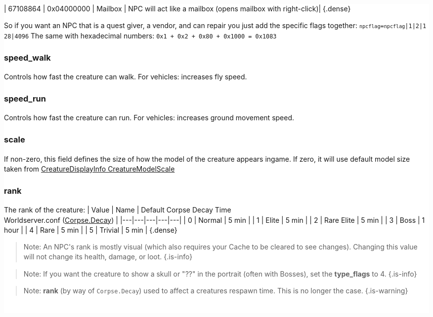 | 67108864 | 0x04000000 | Mailbox | NPC will act like a mailbox (opens mailbox with right-click)|
{.dense}

So if you want an NPC that is a quest giver, a vendor, and can repair you just add the specific flags together: <code>`npcflag`=`npcflag`|1|2|128|4096</code>
The same with hexadecimal numbers: `0x1 + 0x2 + 0x80 + 0x1000 = 0x1083`
&nbsp;

### speed_walk
Controls how fast the creature can walk. For vehicles: increases fly speed.
&nbsp;

### speed_run
Controls how fast the creature can run. For vehicles: increases ground movement speed.
&nbsp;

### scale
If non-zero, this field defines the size of how the model of the creature appears ingame. If zero, it will use default model size taken from [CreatureDisplayInfo CreatureModelScale](/files/DBC/335/creaturedisplayinfo#creaturemodelscale)
&nbsp;

### rank
The rank of the creature:
| Value | Name | Default Corpse Decay Time<br>Worldserver.conf ([Corpse.Decay](https://github.com/TrinityCore/TrinityCore/blob/3.3.5/src/server/worldserver/worldserver.conf.dist#L1687-L1703)) |
|---|---|---|---|---|
| 0 | Normal | 5 min |
| 1 | Elite | 5 min |
| 2 | Rare Elite | 5 min |
| 3 | Boss | 1 hour |
| 4 | Rare | 5 min |
| 5 | Trivial | 5 min |
{.dense}

> Note: An NPC's rank is mostly visual (which also requires your Cache to be cleared to see changes). Changing this value will not change its health, damage, or loot.
{.is-info}

> Note: If you want the creature to show a skull or "??" in the portrait (often with Bosses), set the **type_flags** to 4.
{.is-info}

> Note: **rank** (by way of `Corpse.Decay`) used to affect a creatures respawn time. This is no longer the case.
{.is-warning}


&nbsp;
